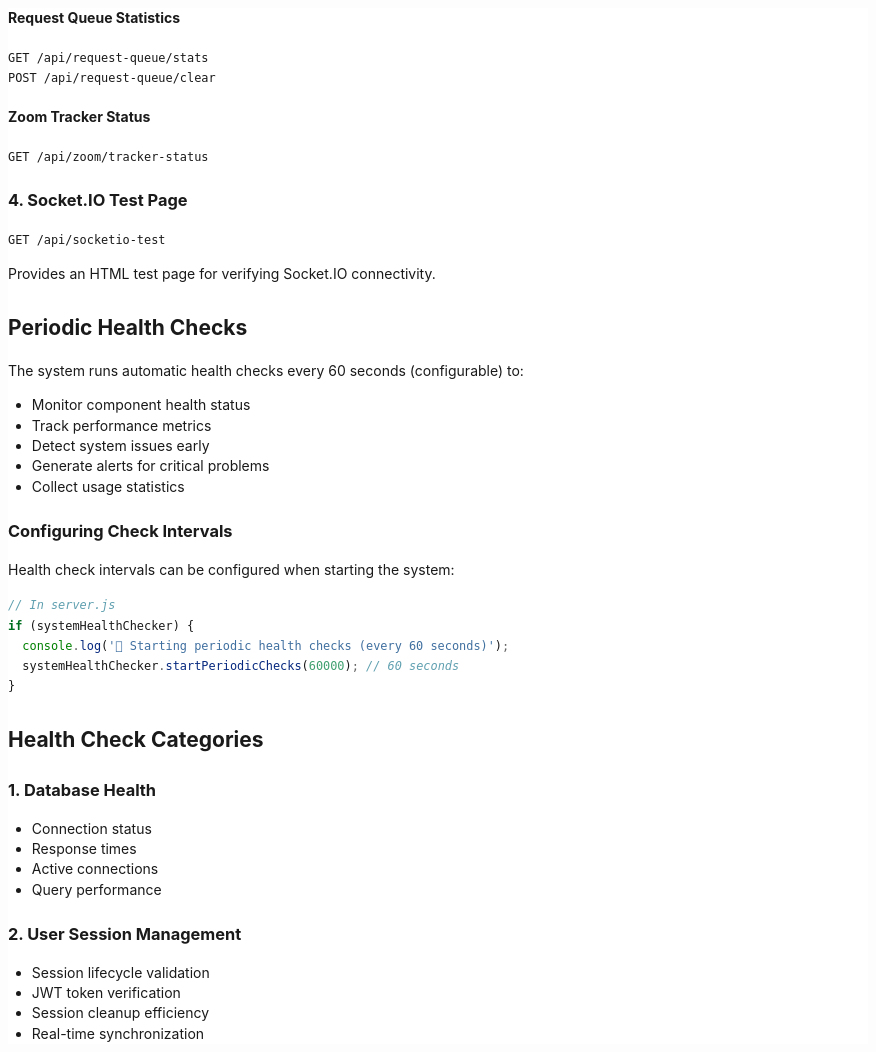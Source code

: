 #### Request Queue Statistics
```
GET /api/request-queue/stats
POST /api/request-queue/clear
```

#### Zoom Tracker Status
```
GET /api/zoom/tracker-status
```

### 4. Socket.IO Test Page
```
GET /api/socketio-test
```

Provides an HTML test page for verifying Socket.IO connectivity.

## Periodic Health Checks

The system runs automatic health checks every 60 seconds (configurable) to:

- Monitor component health status
- Track performance metrics
- Detect system issues early
- Generate alerts for critical problems
- Collect usage statistics

### Configuring Check Intervals

Health check intervals can be configured when starting the system:

```javascript
// In server.js
if (systemHealthChecker) {
  console.log('🔄 Starting periodic health checks (every 60 seconds)');
  systemHealthChecker.startPeriodicChecks(60000); // 60 seconds
}
```

## Health Check Categories

### 1. Database Health
- Connection status
- Response times
- Active connections
- Query performance

### 2. User Session Management
- Session lifecycle validation
- JWT token verification
- Session cleanup efficiency
- Real-time synchronization
